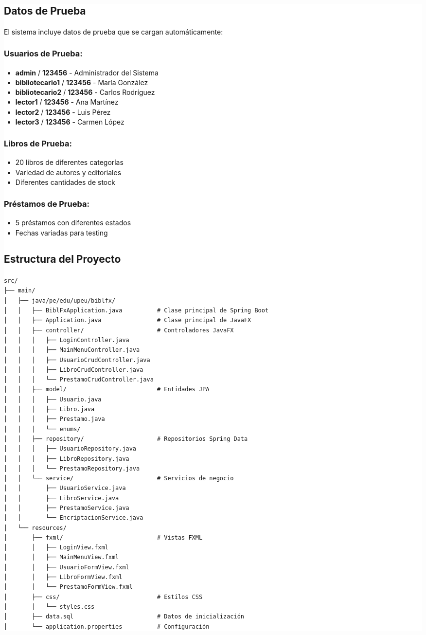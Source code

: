 ## Datos de Prueba

El sistema incluye datos de prueba que se cargan automáticamente:

### Usuarios de Prueba:
- **admin** / **123456** - Administrador del Sistema
- **bibliotecario1** / **123456** - María González
- **bibliotecario2** / **123456** - Carlos Rodríguez
- **lector1** / **123456** - Ana Martínez
- **lector2** / **123456** - Luis Pérez
- **lector3** / **123456** - Carmen López

### Libros de Prueba:
- 20 libros de diferentes categorías
- Variedad de autores y editoriales
- Diferentes cantidades de stock

### Préstamos de Prueba:
- 5 préstamos con diferentes estados
- Fechas variadas para testing

## Estructura del Proyecto

```
src/
├── main/
│   ├── java/pe/edu/upeu/biblfx/
│   │   ├── BiblFxApplication.java          # Clase principal de Spring Boot
│   │   ├── Application.java                # Clase principal de JavaFX
│   │   ├── controller/                     # Controladores JavaFX
│   │   │   ├── LoginController.java
│   │   │   ├── MainMenuController.java
│   │   │   ├── UsuarioCrudController.java
│   │   │   ├── LibroCrudController.java
│   │   │   └── PrestamoCrudController.java
│   │   ├── model/                          # Entidades JPA
│   │   │   ├── Usuario.java
│   │   │   ├── Libro.java
│   │   │   ├── Prestamo.java
│   │   │   └── enums/
│   │   ├── repository/                     # Repositorios Spring Data
│   │   │   ├── UsuarioRepository.java
│   │   │   ├── LibroRepository.java
│   │   │   └── PrestamoRepository.java
│   │   └── service/                        # Servicios de negocio
│   │       ├── UsuarioService.java
│   │       ├── LibroService.java
│   │       ├── PrestamoService.java
│   │       └── EncriptacionService.java
│   └── resources/
│       ├── fxml/                           # Vistas FXML
│       │   ├── LoginView.fxml
│       │   ├── MainMenuView.fxml
│       │   ├── UsuarioFormView.fxml
│       │   ├── LibroFormView.fxml
│       │   └── PrestamoFormView.fxml
│       ├── css/                            # Estilos CSS
│       │   └── styles.css
│       ├── data.sql                        # Datos de inicialización
│       └── application.properties          # Configuración
```
